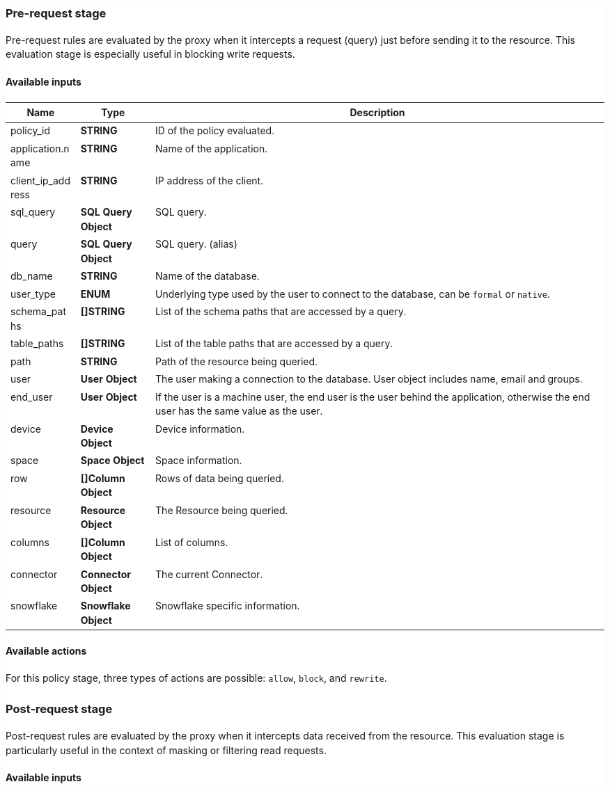 ### Pre-request stage

Pre-request rules are evaluated by the proxy when it intercepts a request (query) just before sending it to the resource. This evaluation stage is especially useful in blocking write requests.

#### Available inputs

| Name              | Type                 | Description                                                                                                                            |
| ----------------- | -------------------- | -------------------------------------------------------------------------------------------------------------------------------------- |
| policy_id         | **STRING**           | ID of the policy evaluated.                                                                                                            |
| application.name  | **STRING**           | Name of the application.                                                                                                               |
| client_ip_address | **STRING**           | IP address of the client.                                                                                                              |
| sql_query         | **SQL Query Object** | SQL query.                                                                                                                             |
| query             | **SQL Query Object** | SQL query. (alias)                                                                                                                     |
| db_name           | **STRING**           | Name of the database.                                                                                                                  |
| user_type         | **ENUM**             | Underlying type used by the user to connect to the database, can be `formal` or `native`.                                              |
| schema_paths      | **[]STRING**         | List of the schema paths that are accessed by a query.                                                                                 |
| table_paths       | **[]STRING**         | List of the table paths that are accessed by a query.                                                                                  |
| path              | **STRING**           | Path of the resource being queried.                                                                                                    |
| user              | **User Object**      | The user making a connection to the database. User object includes name, email and groups.                                             |
| end_user          | **User Object**      | If the user is a machine user, the end user is the user behind the application, otherwise the end user has the same value as the user. |
| device            | **Device Object**    | Device information.                                                                                                                    |
| space             | **Space Object**     | Space information.                                                                                                                     |
| row               | **[]Column Object**  | Rows of data being queried.                                                                                                            |
| resource          | **Resource Object**  | The Resource being queried.                                                                                                            |
| columns           | **[]Column Object**  | List of columns.                                                                                                                       |
| connector         | **Connector Object** | The current Connector.                                                                                                                 |
| snowflake         | **Snowflake Object** | Snowflake specific information.                                                                                                        |

#### Available actions

For this policy stage, three types of actions are possible: `allow`, `block`, and `rewrite`.

### Post-request stage

Post-request rules are evaluated by the proxy when it intercepts data received from the resource. This evaluation stage is particularly useful in the context of masking or filtering read requests.

#### Available inputs
